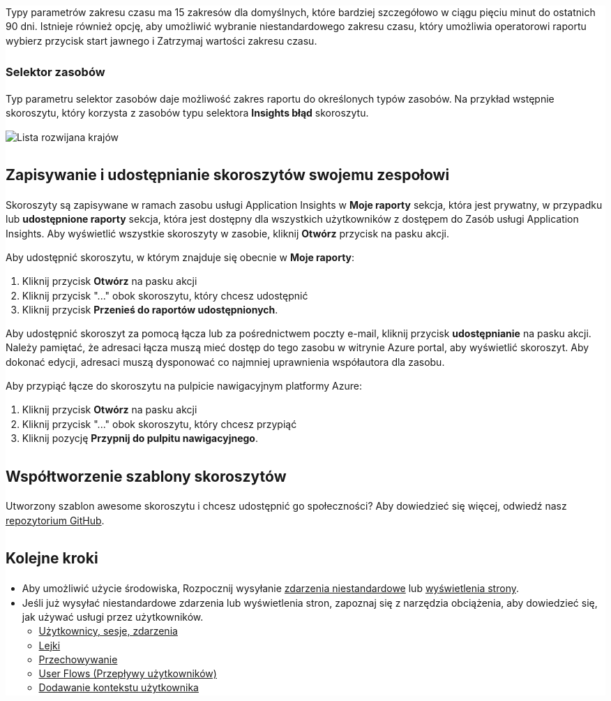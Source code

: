 Typy parametrów zakresu czasu ma 15 zakresów dla domyślnych, które bardziej szczegółowo w ciągu pięciu minut do ostatnich 90 dni. Istnieje również opcję, aby umożliwić wybranie niestandardowego zakresu czasu, który umożliwia operatorowi raportu wybierz przycisk start jawnego i Zatrzymaj wartości zakresu czasu.

### <a name="resource-picker"></a>Selektor zasobów

Typ parametru selektor zasobów daje możliwość zakres raportu do określonych typów zasobów. Na przykład wstępnie skoroszytu, który korzysta z zasobów typu selektora **Insights błąd** skoroszytu.

![Lista rozwijana krajów](./media/usage-workbooks/013-resource-picker.png)

## <a name="saving-and-sharing-workbooks-with-your-team"></a>Zapisywanie i udostępnianie skoroszytów swojemu zespołowi

Skoroszyty są zapisywane w ramach zasobu usługi Application Insights w **Moje raporty** sekcja, która jest prywatny, w przypadku lub **udostępnione raporty** sekcja, która jest dostępny dla wszystkich użytkowników z dostępem do Zasób usługi Application Insights. Aby wyświetlić wszystkie skoroszyty w zasobie, kliknij **Otwórz** przycisk na pasku akcji.

Aby udostępnić skoroszytu, w którym znajduje się obecnie w **Moje raporty**:

1. Kliknij przycisk **Otwórz** na pasku akcji
2. Kliknij przycisk "..." obok skoroszytu, który chcesz udostępnić
3. Kliknij przycisk **Przenieś do raportów udostępnionych**.

Aby udostępnić skoroszyt za pomocą łącza lub za pośrednictwem poczty e-mail, kliknij przycisk **udostępnianie** na pasku akcji. Należy pamiętać, że adresaci łącza muszą mieć dostęp do tego zasobu w witrynie Azure portal, aby wyświetlić skoroszyt. Aby dokonać edycji, adresaci muszą dysponować co najmniej uprawnienia współautora dla zasobu.

Aby przypiąć łącze do skoroszytu na pulpicie nawigacyjnym platformy Azure:

1. Kliknij przycisk **Otwórz** na pasku akcji
2. Kliknij przycisk "..." obok skoroszytu, który chcesz przypiąć
3. Kliknij pozycję **Przypnij do pulpitu nawigacyjnego**.

## <a name="contributing-workbook-templates"></a>Współtworzenie szablony skoroszytów

Utworzony szablon awesome skoroszytu i chcesz udostępnić go społeczności? Aby dowiedzieć się więcej, odwiedź nasz [repozytorium GitHub](https://github.com/Microsoft/Application-Insights-Workbooks/blob/master/README.md).

## <a name="next-steps"></a>Kolejne kroki
- Aby umożliwić użycie środowiska, Rozpocznij wysyłanie [zdarzenia niestandardowe](https://docs.microsoft.com/azure/application-insights/app-insights-api-custom-events-metrics#trackevent) lub [wyświetlenia strony](https://docs.microsoft.com/azure/application-insights/app-insights-api-custom-events-metrics#page-views).
- Jeśli już wysyłać niestandardowe zdarzenia lub wyświetlenia stron, zapoznaj się z narzędzia obciążenia, aby dowiedzieć się, jak używać usługi przez użytkowników.
    - [Użytkownicy, sesje, zdarzenia](../../azure-monitor/app/usage-segmentation.md)
    - [Lejki](../../azure-monitor/app/usage-funnels.md)
    - [Przechowywanie](../../azure-monitor/app/usage-retention.md)
    - [User Flows (Przepływy użytkowników)](../../azure-monitor/app/usage-flows.md)
    - [Dodawanie kontekstu użytkownika](../../azure-monitor/app/usage-send-user-context.md)